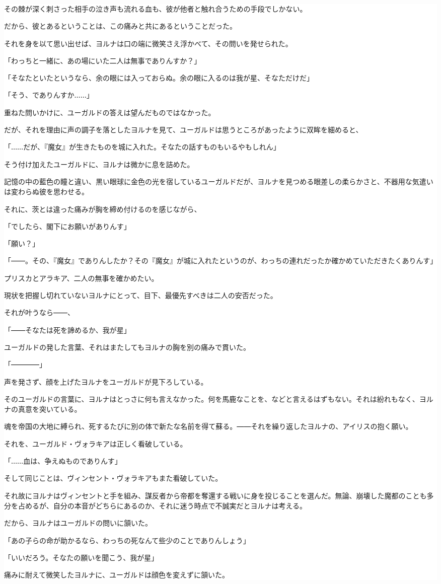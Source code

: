 その棘が深く刺さった相手の泣き声も流れる血も、彼が他者と触れ合うための手段でしかない。

だから、彼とあるということは、この痛みと共にあるということだった。

それを身を以て思い出せば、ヨルナは口の端に微笑さえ浮かべて、その問いを発せられた。

「わっちと一緒に、あの場にいた二人は無事でありんすか？」

「そなたといたというなら、余の眼には入っておらぬ。余の眼に入るのは我が星、そなただけだ」

「そう、でありんすか……」

重ねた問いかけに、ユーガルドの答えは望んだものではなかった。

だが、それを理由に声の調子を落としたヨルナを見て、ユーガルドは思うところがあったように双眸を細めると、

「……だが、『魔女』が生きたものを城に入れた。そなたの話すものもいるやもしれん」

そう付け加えたユーガルドに、ヨルナは微かに息を詰めた。

記憶の中の藍色の瞳と違い、黒い眼球に金色の光を宿しているユーガルドだが、ヨルナを見つめる眼差しの柔らかさと、不器用な気遣いは変わらぬ彼を思わせる。

それに、茨とは違った痛みが胸を締め付けるのを感じながら、

「でしたら、閣下にお願いがありんす」

「願い？」

「――。その、『魔女』でありんしたか？その『魔女』が城に入れたというのが、わっちの連れだったか確かめていただきたくありんす」

プリスカとアラキア、二人の無事を確かめたい。

現状を把握し切れていないヨルナにとって、目下、最優先すべきは二人の安否だった。

それが叶うなら――、

「――そなたは死を諦めるか、我が星」

ユーガルドの発した言葉、それはまたしてもヨルナの胸を別の痛みで貫いた。

「――――」

声を発さず、顔を上げたヨルナをユーガルドが見下ろしている。

そのユーガルドの言葉に、ヨルナはとっさに何も言えなかった。何を馬鹿なことを、などと言えるはずもない。それは紛れもなく、ヨルナの真意を突いている。

魂を帝国の大地に縛られ、死するたびに別の体で新たな名前を得て蘇る。――それを繰り返したヨルナの、アイリスの抱く願い。

それを、ユーガルド・ヴォラキアは正しく看破している。

「……血は、争えぬものでありんす」

そして同じことは、ヴィンセント・ヴォラキアもまた看破していた。

それ故にヨルナはヴィンセントと手を組み、謀反者から帝都を奪還する戦いに身を投じることを選んだ。無論、崩壊した魔都のことも多分を占めるが、自分の本音がどちらにあるのか、それに迷う時点で不誠実だとヨルナは考える。

だから、ヨルナはユーガルドの問いに頷いた。

「あの子らの命が助かるなら、わっちの死なんて些少のことでありんしょう」

「いいだろう。そなたの願いを聞こう、我が星」

痛みに耐えて微笑したヨルナに、ユーガルドは顔色を変えずに頷いた。
